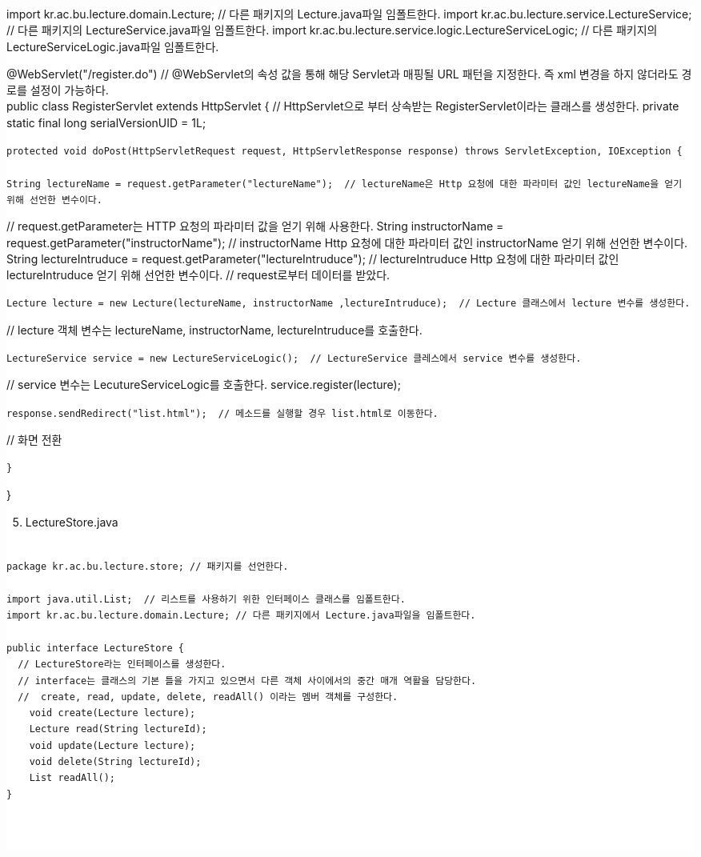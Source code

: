 import kr.ac.bu.lecture.domain.Lecture; // 다른 패키지의 Lecture.java파일 임폴트한다.
import kr.ac.bu.lecture.service.LectureService; // 다른 패키지의 LectureService.java파일 임폴트한다.
import kr.ac.bu.lecture.service.logic.LectureServiceLogic;  // 다른 패키지의 LectureServiceLogic.java파일 임폴트한다.

@WebServlet("/register.do") // @WebServlet의 속성 값을 통해 해당 Servlet과 매핑될 URL 패턴을 지정한다. 즉 xml 변경을 하지 않더라도 경로를 설정이 가능하다.   
public class RegisterServlet extends HttpServlet {  // HttpServlet으로 부터 상속받는 RegisterServlet이라는 클래스를 생성한다.
	private static final long serialVersionUID = 1L;

	protected void doPost(HttpServletRequest request, HttpServletResponse response) throws ServletException, IOException {

	String lectureName = request.getParameter("lectureName");  // lectureName은 Http 요청에 대한 파라미터 값인 lectureName을 얻기 위해 선언한 변수이다.
  // request.getParameter는 HTTP 요청의 파라미터 값을 얻기 위해 사용한다.
	String instructorName = request.getParameter("instructorName");   // instructorName Http 요청에 대한 파라미터 값인 instructorName 얻기 위해 선언한 변수이다.
	String lectureIntruduce = request.getParameter("lectureIntruduce");  // lectureIntruduce Http 요청에 대한 파라미터 값인 lectureIntruduce 얻기 위해 선언한 변수이다.
	// request로부터 데이터를 받았다.

	Lecture lecture = new Lecture(lectureName, instructorName ,lectureIntruduce);  // Lecture 클래스에서 lecture 변수를 생성한다.
  // lecture 객체 변수는 lectureName, instructorName, lectureIntruduce를 호출한다.


	LectureService service = new LectureServiceLogic();  // LectureService 클레스에서 service 변수를 생성한다.
  // service 변수는 LecutureServiceLogic를 호출한다.
	service.register(lecture);

	response.sendRedirect("list.html");  // 메소드를 실행할 경우 list.html로 이동한다.
  // 화면 전환


	}

}


</code></pre>


5. LectureStore.java
<pre><code>
package kr.ac.bu.lecture.store; // 패키지를 선언한다.

import java.util.List;  // 리스트를 사용하기 위한 인터페이스 클래스를 임폴트한다.
import kr.ac.bu.lecture.domain.Lecture; // 다른 패키지에서 Lecture.java파일을 임폴트한다.

public interface LectureStore {
  // LectureStore라는 인터페이스를 생성한다.
  // interface는 클래스의 기본 틀을 가지고 있으면서 다른 객체 사이에서의 중간 매개 역활을 담당한다.  
  //  create, read, update, delete, readAll() 이라는 멤버 객체를 구성한다.
	void create(Lecture lecture);
	Lecture read(String lectureId);
	void update(Lecture lecture);
	void delete(String lectureId);
	List<Lecture> readAll();
}
